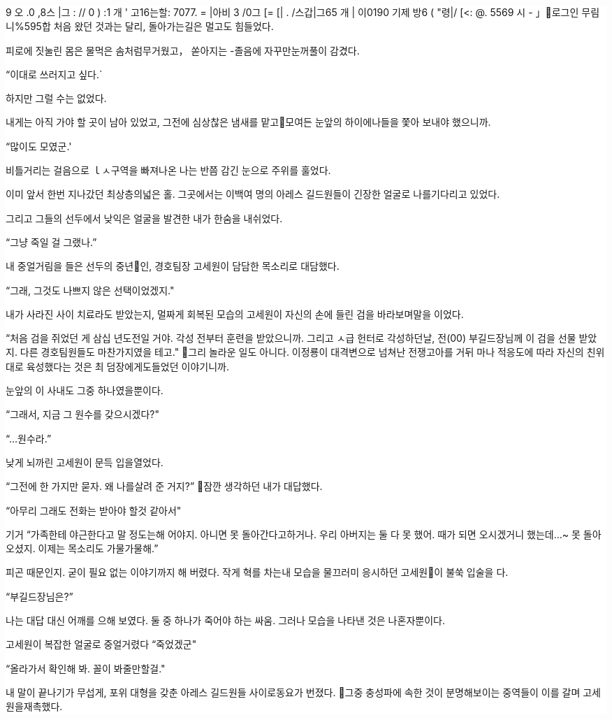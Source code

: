 9 오 .0  ,8스        |그 :   // 0 )   :1 개  '  고16는할: 7077. = |아비 3 /0그 [= [|  . /스갑|그65 개   |     이0190    기제    방6  (  "령|/    [<:       @. 5569   시    - 」로그인 무림              니%595합
처음 왔던 것과는 달리, 돌아가는길은 멀고도 힘들었다.

피로에 짓눌린 몸은 물먹은 솜처럼무거웠고， 쏟아지는 -졸음에 자꾸만눈꺼풀이 감겼다.

“이대로 쓰러지고 싶다.`

하지만 그럴 수는 없었다.

내게는 아직 가야 할 곳이 남아 있었고, 그전에 심상찮은 냄새를 맡고모여든 눈앞의 하이에나들을 쫓아 보내야 했으니까.

“많이도 모였군.'

비틀거리는 걸음으로 ｌㅅ구역을 빠져나온 나는 반쯤 감긴 눈으로 주위를 훌었다.

이미 앞서 한번 지나갔던 최상층의넓은 홀. 그곳에서는 이백여 명의 아레스 길드원들이 긴장한 얼굴로 나를기다리고 있었다.

그리고 그들의 선두에서 낮익은 얼굴을 발견한 내가 한숨을 내쉬었다.

“그냥 죽일 걸 그랬나.”

내 중얼거림을 들은 선두의 중년인, 경호팀장 고세원이 담담한 목소리로 대담했다.

“그래, 그것도 나쁘지 않은 선택이었겠지."

내가 사라진 사이 치료라도 받았는지, 멀짜게 회복된 모습의 고세원이 자신의 손에 들린 검을 바라보며말을 이었다.

“처음 검을 쥐었던 게 삼십 년도전일 거야. 각성 전부터 훈련을 받았으니까. 그리고 ㅅ급 헌터로 각성하던날, 전(00) 부길드장님께 이 검을 선물 받았지. 다른 경호팀원들도 마찬가지였을 테고."
그리 놀라운 일도 아니다. 이정룡이 대격변으로 넘쳐난 전쟁고아를 거뒤 마나 적응도에 따라 자신의 친위대로 육성했다는 것은 최 덤장에게도들었던 이야기니까.

눈앞의 이 사내도 그중 하나였을뿐이다.

“그래서, 지금 그 원수를 갖으시겠다?"

“…원수라.”

낮게 뇌까린 고세원이 문득 입을열었다.

“그전에 한 가지만 묻자. 왜 나를살려 준 거지?”
잠깐 생각하던 내가 대답했다.

“아무리 그래도 전화는 받아야 할것 같아서"

기거
“가족한테 야근한다고 말 정도는해 어야지. 아니면 못 돌아간다고하거나. 우리 아버지는 둘 다 못 했어. 때가 되면 오시겠거니 했는데…~ 못 돌아오셨지. 이제는 목소리도 가물가물해.”

피곤 때문인지. 굳이 필요 없는 이야기까지 해 버렸다. 작게 혁를 차는내 모습을 물끄러미 응시하던 고세원이 불쑥 입술을 다.

“부길드장님은?”

나는 대답 대신 어깨를 으해 보였다. 둘 중 하나가 죽어야 하는 싸움. 그러나 모습을 나타낸 것은 나혼자뿐이다.

고세원이 복잡한 얼굴로 중얼거렸다
“죽었겠군"

“올라가서 확인해 봐. 꼴이 봐줄만할걸."

내 말이 끝나기가 무섭게, 포위 대형을 갖춘 아레스 길드원들 사이로동요가 번졌다.
그중 충성파에 속한 것이 분명해보이는 중역들이 이를 갈며 고세원을재촉했다.
